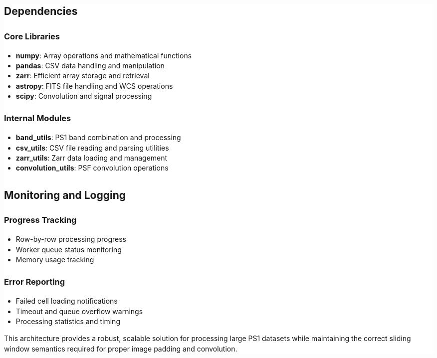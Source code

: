 ## Dependencies

### Core Libraries

- **numpy**: Array operations and mathematical functions
- **pandas**: CSV data handling and manipulation
- **zarr**: Efficient array storage and retrieval
- **astropy**: FITS file handling and WCS operations
- **scipy**: Convolution and signal processing

### Internal Modules

- **band_utils**: PS1 band combination and processing
- **csv_utils**: CSV file reading and parsing utilities
- **zarr_utils**: Zarr data loading and management
- **convolution_utils**: PSF convolution operations

## Monitoring and Logging

### Progress Tracking

- Row-by-row processing progress
- Worker queue status monitoring  
- Memory usage tracking

### Error Reporting

- Failed cell loading notifications
- Timeout and queue overflow warnings
- Processing statistics and timing

This architecture provides a robust, scalable solution for processing large PS1 datasets while maintaining the correct sliding window semantics required for proper image padding and convolution.
